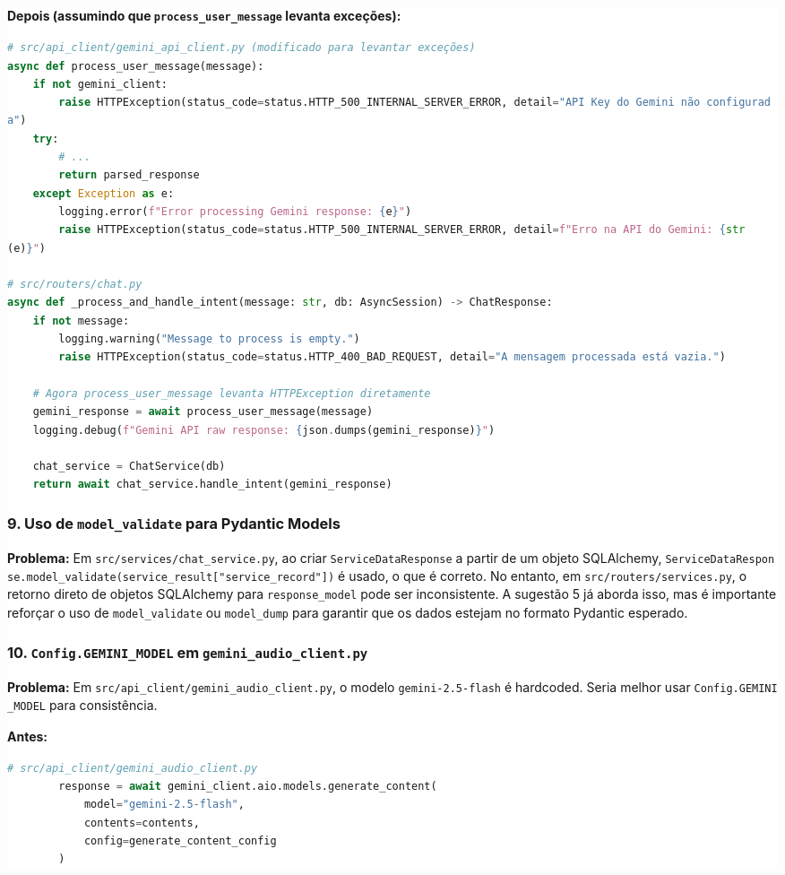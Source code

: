 **Depois (assumindo que `process_user_message` levanta exceções):**

```python
# src/api_client/gemini_api_client.py (modificado para levantar exceções)
async def process_user_message(message):
    if not gemini_client:
        raise HTTPException(status_code=status.HTTP_500_INTERNAL_SERVER_ERROR, detail="API Key do Gemini não configurada")
    try:
        # ...
        return parsed_response
    except Exception as e:
        logging.error(f"Error processing Gemini response: {e}")
        raise HTTPException(status_code=status.HTTP_500_INTERNAL_SERVER_ERROR, detail=f"Erro na API do Gemini: {str(e)}")

# src/routers/chat.py
async def _process_and_handle_intent(message: str, db: AsyncSession) -> ChatResponse:
    if not message:
        logging.warning("Message to process is empty.")
        raise HTTPException(status_code=status.HTTP_400_BAD_REQUEST, detail="A mensagem processada está vazia.")

    # Agora process_user_message levanta HTTPException diretamente
    gemini_response = await process_user_message(message)
    logging.debug(f"Gemini API raw response: {json.dumps(gemini_response)}")

    chat_service = ChatService(db)
    return await chat_service.handle_intent(gemini_response)
```

### 9. Uso de `model_validate` para Pydantic Models

**Problema:** Em `src/services/chat_service.py`, ao criar `ServiceDataResponse` a partir de um objeto SQLAlchemy, `ServiceDataResponse.model_validate(service_result["service_record"])` é usado, o que é correto. No entanto, em `src/routers/services.py`, o retorno direto de objetos SQLAlchemy para `response_model` pode ser inconsistente. A sugestão 5 já aborda isso, mas é importante reforçar o uso de `model_validate` ou `model_dump` para garantir que os dados estejam no formato Pydantic esperado.

### 10. `Config.GEMINI_MODEL` em `gemini_audio_client.py`

**Problema:** Em `src/api_client/gemini_audio_client.py`, o modelo `gemini-2.5-flash` é hardcoded. Seria melhor usar `Config.GEMINI_MODEL` para consistência.

**Antes:**

```python
# src/api_client/gemini_audio_client.py
        response = await gemini_client.aio.models.generate_content(
            model="gemini-2.5-flash",
            contents=contents,
            config=generate_content_config
        )
```
